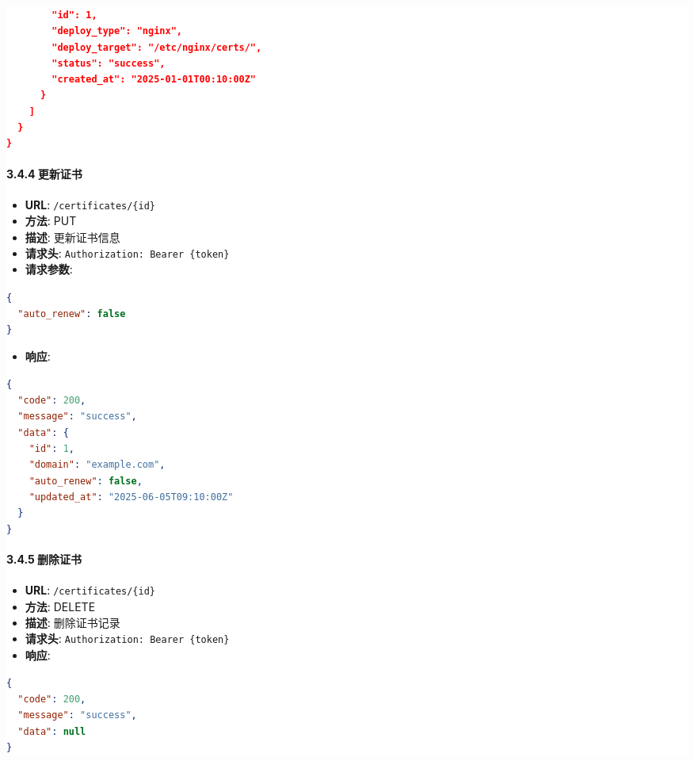 ```json
        "id": 1,
        "deploy_type": "nginx",
        "deploy_target": "/etc/nginx/certs/",
        "status": "success",
        "created_at": "2025-01-01T00:10:00Z"
      }
    ]
  }
}
```

#### 3.4.4 更新证书

- **URL**: `/certificates/{id}`
- **方法**: PUT
- **描述**: 更新证书信息
- **请求头**: `Authorization: Bearer {token}`
- **请求参数**:

```json
{
  "auto_renew": false
}
```

- **响应**:

```json
{
  "code": 200,
  "message": "success",
  "data": {
    "id": 1,
    "domain": "example.com",
    "auto_renew": false,
    "updated_at": "2025-06-05T09:10:00Z"
  }
}
```

#### 3.4.5 删除证书

- **URL**: `/certificates/{id}`
- **方法**: DELETE
- **描述**: 删除证书记录
- **请求头**: `Authorization: Bearer {token}`
- **响应**:

```json
{
  "code": 200,
  "message": "success",
  "data": null
}
```
